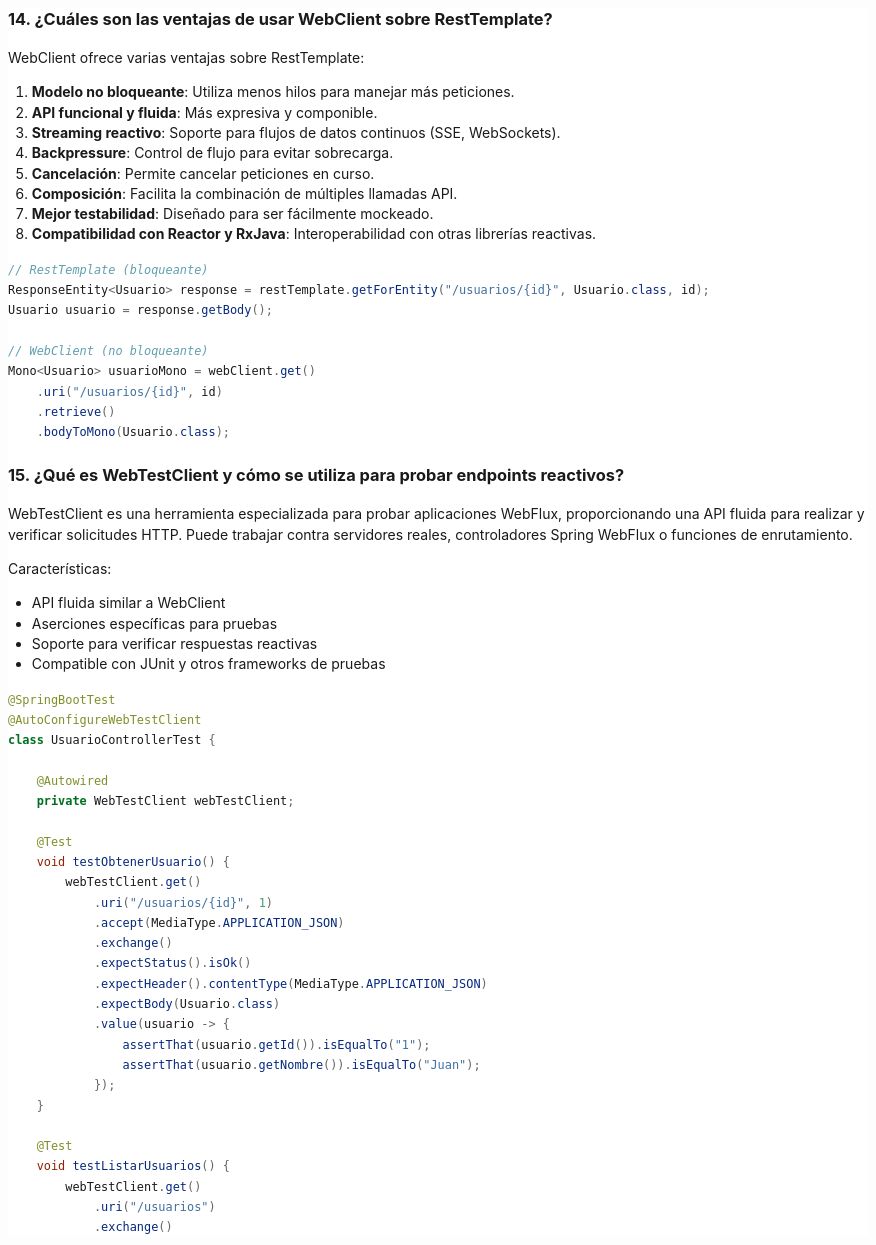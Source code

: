 ### 14. ¿Cuáles son las ventajas de usar WebClient sobre RestTemplate?
WebClient ofrece varias ventajas sobre RestTemplate:

1. **Modelo no bloqueante**: Utiliza menos hilos para manejar más peticiones.
2. **API funcional y fluida**: Más expresiva y componible.
3. **Streaming reactivo**: Soporte para flujos de datos continuos (SSE, WebSockets).
4. **Backpressure**: Control de flujo para evitar sobrecarga.
5. **Cancelación**: Permite cancelar peticiones en curso.
6. **Composición**: Facilita la combinación de múltiples llamadas API.
7. **Mejor testabilidad**: Diseñado para ser fácilmente mockeado.
8. **Compatibilidad con Reactor y RxJava**: Interoperabilidad con otras librerías reactivas.

```java
// RestTemplate (bloqueante)
ResponseEntity<Usuario> response = restTemplate.getForEntity("/usuarios/{id}", Usuario.class, id);
Usuario usuario = response.getBody();

// WebClient (no bloqueante)
Mono<Usuario> usuarioMono = webClient.get()
    .uri("/usuarios/{id}", id)
    .retrieve()
    .bodyToMono(Usuario.class);
```

### 15. ¿Qué es WebTestClient y cómo se utiliza para probar endpoints reactivos?
WebTestClient es una herramienta especializada para probar aplicaciones WebFlux, proporcionando una API fluida para realizar y verificar solicitudes HTTP. Puede trabajar contra servidores reales, controladores Spring WebFlux o funciones de enrutamiento.

Características:
- API fluida similar a WebClient
- Aserciones específicas para pruebas
- Soporte para verificar respuestas reactivas
- Compatible con JUnit y otros frameworks de pruebas

```java
@SpringBootTest
@AutoConfigureWebTestClient
class UsuarioControllerTest {
    
    @Autowired
    private WebTestClient webTestClient;
    
    @Test
    void testObtenerUsuario() {
        webTestClient.get()
            .uri("/usuarios/{id}", 1)
            .accept(MediaType.APPLICATION_JSON)
            .exchange()
            .expectStatus().isOk()
            .expectHeader().contentType(MediaType.APPLICATION_JSON)
            .expectBody(Usuario.class)
            .value(usuario -> {
                assertThat(usuario.getId()).isEqualTo("1");
                assertThat(usuario.getNombre()).isEqualTo("Juan");
            });
    }
    
    @Test
    void testListarUsuarios() {
        webTestClient.get()
            .uri("/usuarios")
            .exchange()
```